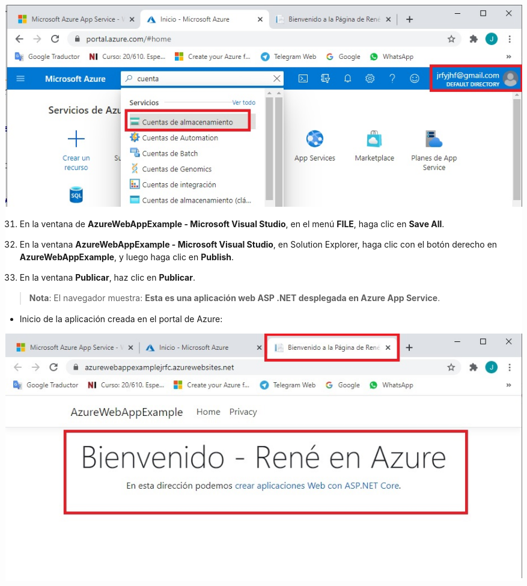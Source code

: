 ![alt text](./Images/Fig-0n.jpg "Visualización de la información cambiada en el Index.cshtml de la aplicación !!!")

31. En la ventana de **AzureWebAppExample - Microsoft Visual Studio**, en el menú **FILE**, haga clic en **Save All**.

32. En la ventana **AzureWebAppExample - Microsoft Visual Studio**, en Solution Explorer, haga clic con el botón derecho en **AzureWebAppExample**, y luego haga clic en **Publish**.

33. En la ventana **Publicar**, haz clic en **Publicar**.

> **Nota**: El navegador muestra:  **Esta es una aplicación web ASP .NET desplegada en Azure App Service**. 

- Inicio de la aplicación creada en el portal de Azure:

![alt text](./Images/Fig-0m.jpg "Visualización del inicio de la aplicación creada en el portal de Azure de la aplicación !!!")
